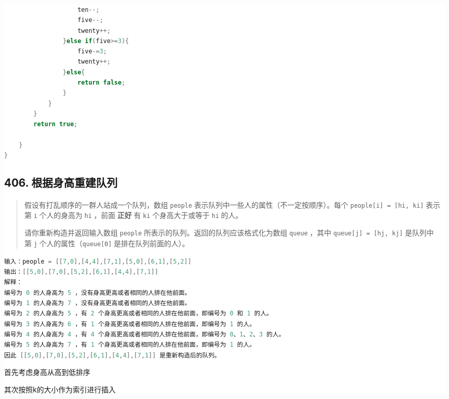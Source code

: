 ```java
                    ten--;
                    five--;
                    twenty++;
                }else if(five>=3){
                    five-=3;
                    twenty++;
                }else{
                    return false;
                }
            }
        }
        return true;

    }
}
```

## **406. 根据身高重建队列**

> 假设有打乱顺序的一群人站成一个队列，数组 `people` 表示队列中一些人的属性（不一定按顺序）。每个 `people[i] = [hi, ki]` 表示第 `i` 个人的身高为 `hi` ，前面 **正好** 有 `ki` 个身高大于或等于 `hi` 的人。
> 
> 
> 请你重新构造并返回输入数组 `people` 所表示的队列。返回的队列应该格式化为数组 `queue` ，其中 `queue[j] = [hj, kj]` 是队列中第 `j` 个人的属性（`queue[0]` 是排在队列前面的人）。
> 

```java
输入：people = [[7,0],[4,4],[7,1],[5,0],[6,1],[5,2]]
输出：[[5,0],[7,0],[5,2],[6,1],[4,4],[7,1]]
解释：
编号为 0 的人身高为 5 ，没有身高更高或者相同的人排在他前面。
编号为 1 的人身高为 7 ，没有身高更高或者相同的人排在他前面。
编号为 2 的人身高为 5 ，有 2 个身高更高或者相同的人排在他前面，即编号为 0 和 1 的人。
编号为 3 的人身高为 6 ，有 1 个身高更高或者相同的人排在他前面，即编号为 1 的人。
编号为 4 的人身高为 4 ，有 4 个身高更高或者相同的人排在他前面，即编号为 0、1、2、3 的人。
编号为 5 的人身高为 7 ，有 1 个身高更高或者相同的人排在他前面，即编号为 1 的人。
因此 [[5,0],[7,0],[5,2],[6,1],[4,4],[7,1]] 是重新构造后的队列。
```

首先考虑身高从高到低排序

其次按照k的大小作为索引进行插入
